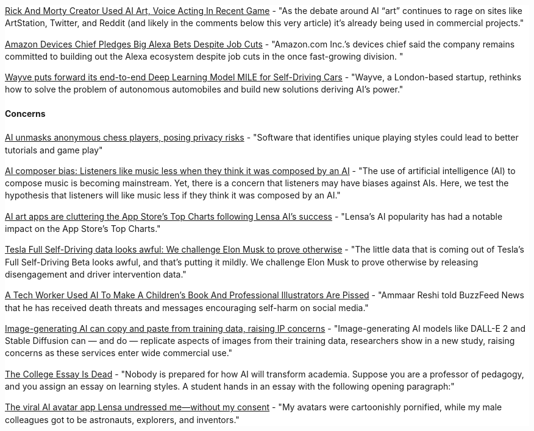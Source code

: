 [Rick And Morty Creator Used AI Art, Voice Acting In Recent Game](https://kotaku.com/high-on-life-justin-roiland-ai-art-rick-morty-1849900835) - "As the debate around AI “art” continues to rage on sites like ArtStation, Twitter, and Reddit (and likely in the comments below this very article) it’s already being used in commercial projects."

[Amazon Devices Chief Pledges Big Alexa Bets Despite Job Cuts](https://www.bloomberg.com/news/articles/2022-12-14/amazon-devices-chief-pledges-big-alexa-bets-despite-job-cuts) - "Amazon.com Inc.’s devices chief said the company remains committed to building out the Alexa ecosystem despite job cuts in the once fast-growing division. "

[Wayve puts forward its end-to-end Deep Learning Model MILE for Self-Driving Cars](https://www.marktechpost.com/2022/12/15/wayve-puts-forward-its-end-to-end-deep-learning-model-mile-for-self-driving-cars/) - "Wayve, a London-based startup, rethinks how to solve the problem of autonomous automobiles and build new solutions deriving AI’s power."

#### Concerns

[AI unmasks anonymous chess players, posing privacy risks](https://www.science.org/content/article/ai-unmasks-anonymous-chess-players-posing-privacy-risks) - "Software that identifies unique playing styles could lead to better tutorials and game play"

[AI composer bias: Listeners like music less when they think it was composed by an AI](https://pubmed.ncbi.nlm.nih.gov/36006713/) - "The use of artificial intelligence (AI) to compose music is becoming mainstream. Yet, there is a concern that listeners may have biases against AIs. Here, we test the hypothesis that listeners will like music less if they think it was composed by an AI."

[AI art apps are cluttering the App Store’s Top Charts following Lensa AI’s success](https://techcrunch.com/2022/12/12/ai-art-apps-are-cluttering-the-app-stores-top-charts-following-lensa-ais-success/) - "Lensa’s AI popularity has had a notable impact on the App Store’s Top Charts."

[Tesla Full Self-Driving data looks awful: We challenge Elon Musk to prove otherwise](https://electrek.co/2022/12/14/tesla-full-self-driving-data-awful-challenge-elon-musk-prove-otherwise/) - "The little data that is coming out of Tesla’s Full Self-Driving Beta looks awful, and that’s putting it mildly. We challenge Elon Musk to prove otherwise by releasing disengagement and driver intervention data."

[A Tech Worker Used AI To Make A Children’s Book And Professional Illustrators Are Pissed](https://www.buzzfeednews.com/article/chrisstokelwalker/tech-worker-ai-childrens-book-angers-illustrators) - "Ammaar Reshi told BuzzFeed News that he has received death threats and messages encouraging self-harm on social media."

[Image-generating AI can copy and paste from training data, raising IP concerns](https://techcrunch.com/2022/12/13/image-generating-ai-can-copy-and-paste-from-training-data-raising-ip-concerns/) - "Image-generating AI models like DALL-E 2 and Stable Diffusion can — and do — replicate aspects of images from their training data, researchers show in a new study, raising concerns as these services enter wide commercial use."

[The College Essay Is Dead](https://www.theatlantic.com/technology/archive/2022/12/chatgpt-ai-writing-college-student-essays/672371/) - "Nobody is prepared for how AI will transform academia. Suppose you are a professor of pedagogy, and you assign an essay on learning styles. A student hands in an essay with the following opening paragraph:"

[The viral AI avatar app Lensa undressed me—without my consent](https://www.technologyreview.com/2022/12/12/1064751/the-viral-ai-avatar-app-lensa-undressed-me-without-my-consent/) - "My avatars were cartoonishly pornified, while my male colleagues got to be astronauts, explorers, and inventors."
